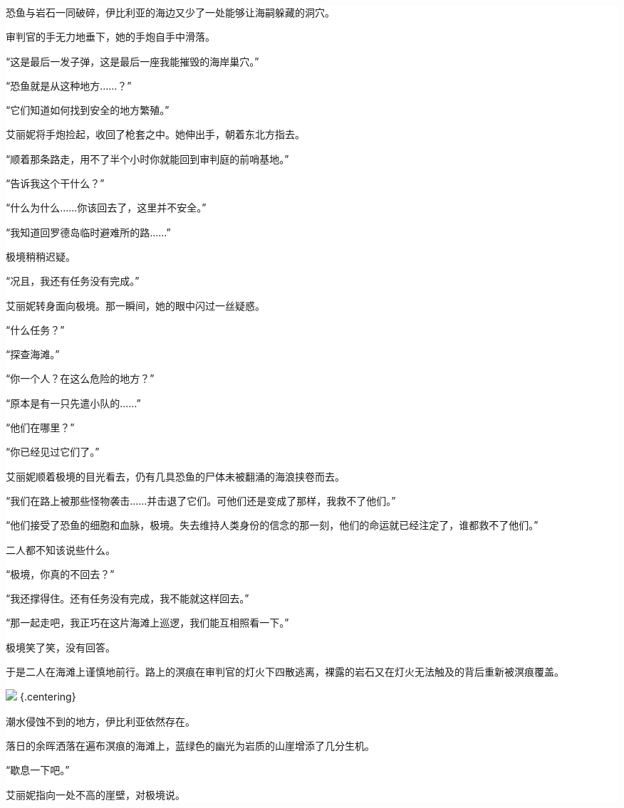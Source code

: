 恐鱼与岩石一同破碎，伊比利亚的海边又少了一处能够让海嗣躲藏的洞穴。

审判官的手无力地垂下，她的手炮自手中滑落。

“这是最后一发子弹，这是最后一座我能摧毁的海岸巢穴。”

“恐鱼就是从这种地方......？”

“它们知道如何找到安全的地方繁殖。”

艾丽妮将手炮捡起，收回了枪套之中。她伸出手，朝着东北方指去。

“顺着那条路走，用不了半个小时你就能回到审判庭的前哨基地。”

“告诉我这个干什么？”

“什么为什么......你该回去了，这里并不安全。”

“我知道回罗德岛临时避难所的路......”

极境稍稍迟疑。

“况且，我还有任务没有完成。”

艾丽妮转身面向极境。那一瞬间，她的眼中闪过一丝疑惑。

“什么任务？”

“探查海滩。”

“你一个人？在这么危险的地方？”

“原本是有一只先遣小队的......”

“他们在哪里？”

“你已经见过它们了。”

艾丽妮顺着极境的目光看去，仍有几具恐鱼的尸体未被翻涌的海浪挟卷而去。

“我们在路上被那些怪物袭击......并击退了它们。可他们还是变成了那样，我救不了他们。”

“他们接受了恐鱼的细胞和血脉，极境。失去维持人类身份的信念的那一刻，他们的命运就已经注定了，谁都救不了他们。”

二人都不知该说些什么。

“极境，你真的不回去？”

“我还撑得住。还有任务没有完成，我不能就这样回去。”

“那一起走吧，我正巧在这片海滩上巡逻，我们能互相照看一下。”

极境笑了笑，没有回答。

于是二人在海滩上谨慎地前行。路上的溟痕在审判官的灯火下四散逃离，裸露的岩石又在灯火无法触及的背后重新被溟痕覆盖。

![](./res/illustration/a4cha2.webp) {.centering}

潮水侵蚀不到的地方，伊比利亚依然存在。

落日的余晖洒落在遍布溟痕的海滩上，蓝绿色的幽光为岩质的山崖增添了几分生机。

“歇息一下吧。”

艾丽妮指向一处不高的崖壁，对极境说。
